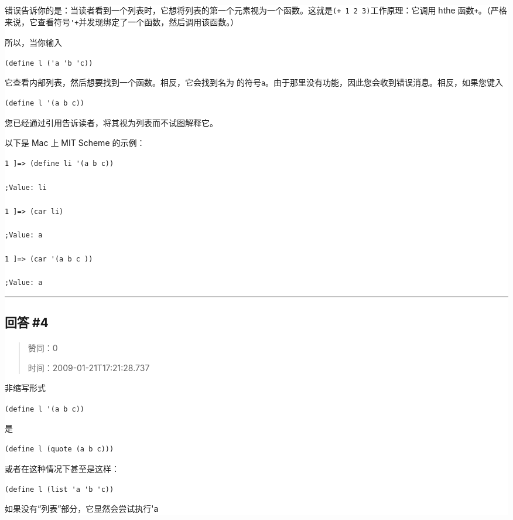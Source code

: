 错误告诉你的是：当读者看到一个列表时，它想将列表的第一个元素视为一个函数。这就是`(+ 1 2 3)`工作原理：它调用 hthe 函数`+`。（严格来说，它查看符号`'+`并发现绑定了一个函数，然后调用该函数。）

所以，当你输入

```
(define l ('a 'b 'c)) 
```

它查看内部列表，然后想要找到一个函数。相反，它会找到名为 的符号`a`。由于那里没有功能，因此您会收到错误消息。相反，如果您键入

```
(define l '(a b c)) 
```

您已经通过引用告诉读者，将其视为列表而不试图解释它。

以下是 Mac 上 MIT Scheme 的示例：

```
1 ]=> (define li '(a b c))

;Value: li

1 ]=> (car li)

;Value: a

1 ]=> (car '(a b c ))

;Value: a 
```

* * *

## 回答 #4

> 赞同：0
> 
> 时间：2009-01-21T17:21:28.737

非缩写形式

```
(define l '(a b c)) 
```

是

```
(define l (quote (a b c))) 
```

或者在这种情况下甚至是这样：

```
(define l (list 'a 'b 'c)) 
```

如果没有“列表”部分，它显然会尝试执行'a
